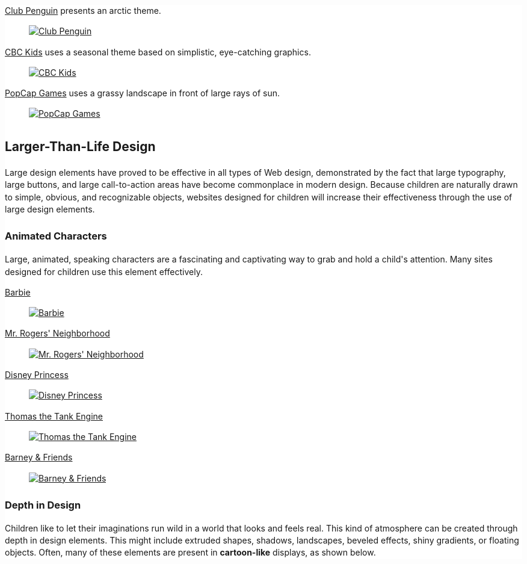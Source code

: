 <a href="https://www.clubpenguin.com/" rel="nofollow">Club Penguin</a> presents an arctic theme.

<figure><a href="https://www.clubpenguin.com/" rel="nofollow"><img loading="lazy" decoding="async" src="https://archive.smashing.media/assets/344dbf88-fdf9-42bb-adb4-46f01eedd629/da581c3f-5801-48a4-9a96-807345f3b4d2/clubpenguin-snow.jpg" alt="Club Penguin" width="500" height="403" /></a></figure>

<a href="https://www.cbc.ca/kids/" rel="nofollow">CBC Kids</a> uses a seasonal theme based on simplistic, eye-catching graphics.

<figure><a href="https://www.cbc.ca/kids/" rel="nofollow"><img loading="lazy" decoding="async" src="https://archive.smashing.media/assets/344dbf88-fdf9-42bb-adb4-46f01eedd629/8eae9050-08bd-419d-9546-4c3e52ad83f3/cbckids-trees.jpg" alt="CBC Kids" width="500" height="292" /></a></figure>

<a href="https://www.popcap.com/" rel="nofollow">PopCap Games</a> uses a grassy landscape in front of large rays of sun.

<figure><a href="https://www.popcap.com/" rel="nofollow"><img loading="lazy" decoding="async" src="https://archive.smashing.media/assets/344dbf88-fdf9-42bb-adb4-46f01eedd629/c5605123-e14a-48d5-8ef0-8fa53f127829/popcap-grass.jpg" alt="PopCap Games" width="500" height="308" /></a></figure>

## Larger-Than-Life Design

Large design elements have proved to be effective in all types of Web design, demonstrated by the fact that large typography, large buttons, and large call-to-action areas have become commonplace in modern design. Because children are naturally drawn to simple, obvious, and recognizable objects, websites designed for children will increase their effectiveness through the use of large design elements.</p>

### Animated Characters

Large, animated, speaking characters are a fascinating and captivating way to grab and hold a child's attention. Many sites designed for children use this element effectively.

<a href="https://barbie.everythinggirl.com/" rel="nofollow">Barbie</a>

<figure><a href="https://barbie.everythinggirl.com/" rel="nofollow"><img loading="lazy" decoding="async" src="https://archive.smashing.media/assets/344dbf88-fdf9-42bb-adb4-46f01eedd629/34a07d8f-e9ad-4b48-a03b-ba2125cc09ba/barbie-sound.jpg" alt="Barbie" width="500" height="432" /></a></figure>

<a href="https://pbskids.org/rogers/castle.html" rel="nofollow">Mr. Rogers' Neighborhood</a>

<figure><a href="https://pbskids.org/rogers/castle.html" rel="nofollow"><img loading="lazy" decoding="async" src="https://archive.smashing.media/assets/344dbf88-fdf9-42bb-adb4-46f01eedd629/99e6a87f-d916-4a21-bece-650473d4eddd/mrrogers-characters.jpg" alt="Mr. Rogers' Neighborhood" width="500" height="410" /></a></figure>

<a href="https://disney.go.com/princess/" rel="nofollow">Disney Princess</a>

<figure><a href="https://disney.go.com/princess/" rel="nofollow"><img loading="lazy" decoding="async" src="https://archive.smashing.media/assets/344dbf88-fdf9-42bb-adb4-46f01eedd629/057fd45f-49bf-4a80-a520-fe462094bda9/princess-big.jpg" alt="Disney Princess" width="500" height="295" /></a></figure>

<a href="https://www.thomasandfriends.com/" rel="nofollow">Thomas the Tank Engine</a>

<figure><a href="https://www.thomasandfriends.com/" rel="nofollow"><img loading="lazy" decoding="async" src="https://archive.smashing.media/assets/344dbf88-fdf9-42bb-adb4-46f01eedd629/15fd659f-62f3-4313-b6f2-1f4cf9637b02/thomas-sound.jpg" alt="Thomas the Tank Engine" width="500" height="365" /></a></figure>

<a href="https://www.barney.com/" rel="nofollow">Barney &amp; Friends</a>

<figure><a href="https://www.barney.com/" rel="nofollow"><img loading="lazy" decoding="async" src="https://archive.smashing.media/assets/344dbf88-fdf9-42bb-adb4-46f01eedd629/6c2dabe4-3e17-4b7d-abf2-10e8a2b9d36c/barney-sound.jpg" alt="Barney &amp; Friends" width="500" height="315" /></a></figure>

### Depth in Design

Children like to let their imaginations run wild in a world that looks and feels real. This kind of atmosphere can be created through depth in design elements. This might include extruded shapes, shadows, landscapes, beveled effects, shiny gradients, or floating objects. Often, many of these elements are present in <strong>cartoon-like</strong> displays, as shown below.
